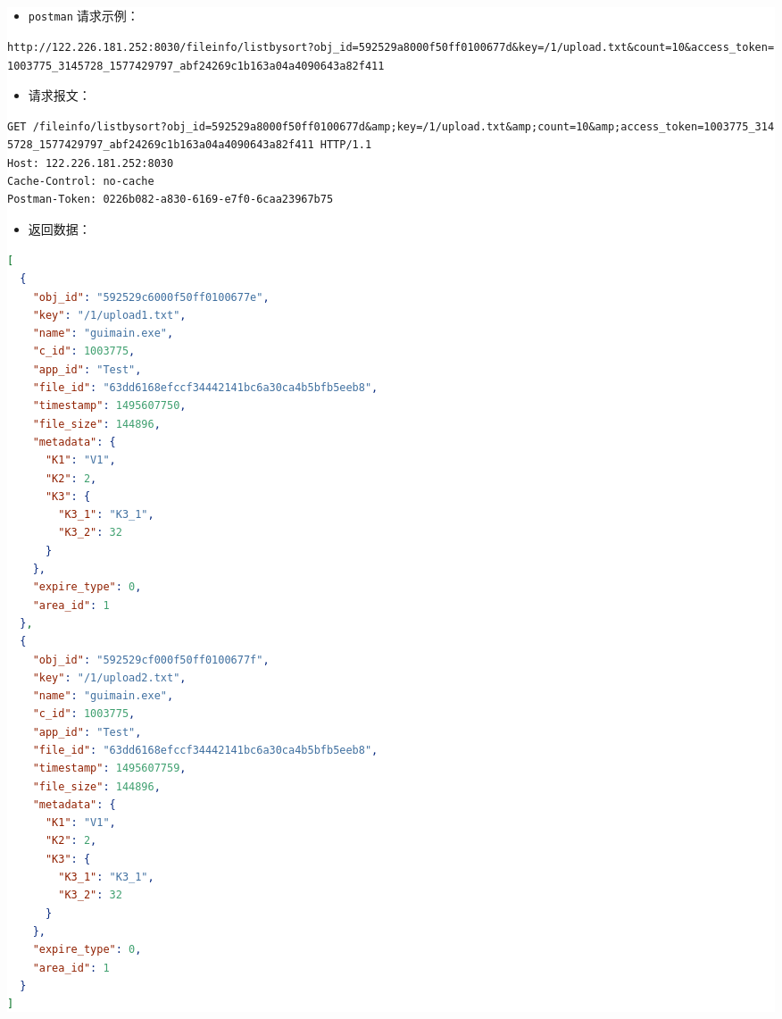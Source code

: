 * `postman` 请求示例：

```
http://122.226.181.252:8030/fileinfo/listbysort?obj_id=592529a8000f50ff0100677d&key=/1/upload.txt&count=10&access_token=1003775_3145728_1577429797_abf24269c1b163a04a4090643a82f411
```

* 请求报文：

```text
GET /fileinfo/listbysort?obj_id=592529a8000f50ff0100677d&amp;key=/1/upload.txt&amp;count=10&amp;access_token=1003775_3145728_1577429797_abf24269c1b163a04a4090643a82f411 HTTP/1.1
Host: 122.226.181.252:8030
Cache-Control: no-cache
Postman-Token: 0226b082-a830-6169-e7f0-6caa23967b75
```

* 返回数据：

```json
[
  {
    "obj_id": "592529c6000f50ff0100677e",
    "key": "/1/upload1.txt",
    "name": "guimain.exe",
    "c_id": 1003775,
    "app_id": "Test",
    "file_id": "63dd6168efccf34442141bc6a30ca4b5bfb5eeb8",
    "timestamp": 1495607750,
    "file_size": 144896,
    "metadata": {
      "K1": "V1",
      "K2": 2,
      "K3": {
        "K3_1": "K3_1",
        "K3_2": 32
      }
    },
    "expire_type": 0,
    "area_id": 1
  },
  {
    "obj_id": "592529cf000f50ff0100677f",
    "key": "/1/upload2.txt",
    "name": "guimain.exe",
    "c_id": 1003775,
    "app_id": "Test",
    "file_id": "63dd6168efccf34442141bc6a30ca4b5bfb5eeb8",
    "timestamp": 1495607759,
    "file_size": 144896,
    "metadata": {
      "K1": "V1",
      "K2": 2,
      "K3": {
        "K3_1": "K3_1",
        "K3_2": 32
      }
    },
    "expire_type": 0,
    "area_id": 1
  }
]
```
